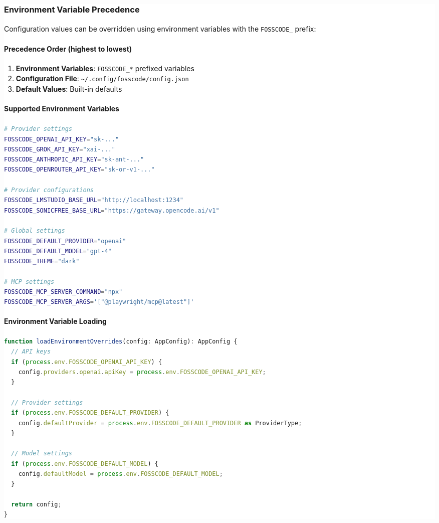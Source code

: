 ### Environment Variable Precedence

Configuration values can be overridden using environment variables with the `FOSSCODE_` prefix:

#### Precedence Order (highest to lowest)

1. **Environment Variables**: `FOSSCODE_*` prefixed variables
2. **Configuration File**: `~/.config/fosscode/config.json`
3. **Default Values**: Built-in defaults

#### Supported Environment Variables

```bash
# Provider settings
FOSSCODE_OPENAI_API_KEY="sk-..."
FOSSCODE_GROK_API_KEY="xai-..."
FOSSCODE_ANTHROPIC_API_KEY="sk-ant-..."
FOSSCODE_OPENROUTER_API_KEY="sk-or-v1-..."

# Provider configurations
FOSSCODE_LMSTUDIO_BASE_URL="http://localhost:1234"
FOSSCODE_SONICFREE_BASE_URL="https://gateway.opencode.ai/v1"

# Global settings
FOSSCODE_DEFAULT_PROVIDER="openai"
FOSSCODE_DEFAULT_MODEL="gpt-4"
FOSSCODE_THEME="dark"

# MCP settings
FOSSCODE_MCP_SERVER_COMMAND="npx"
FOSSCODE_MCP_SERVER_ARGS='["@playwright/mcp@latest"]'
```

#### Environment Variable Loading

```typescript
function loadEnvironmentOverrides(config: AppConfig): AppConfig {
  // API keys
  if (process.env.FOSSCODE_OPENAI_API_KEY) {
    config.providers.openai.apiKey = process.env.FOSSCODE_OPENAI_API_KEY;
  }

  // Provider settings
  if (process.env.FOSSCODE_DEFAULT_PROVIDER) {
    config.defaultProvider = process.env.FOSSCODE_DEFAULT_PROVIDER as ProviderType;
  }

  // Model settings
  if (process.env.FOSSCODE_DEFAULT_MODEL) {
    config.defaultModel = process.env.FOSSCODE_DEFAULT_MODEL;
  }

  return config;
}
```
